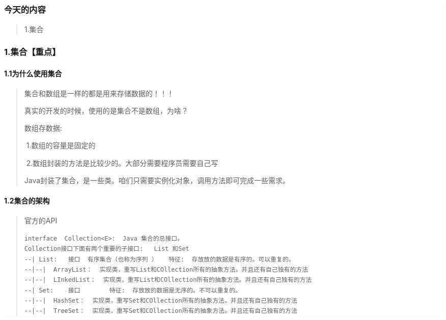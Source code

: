### 今天的内容

> 1.集合

### 1.集合【重点】

#### 1.1为什么使用集合

> 集合和数组是一样的都是用来存储数据的！！！
>
> 真实的开发的时候，使用的是集合不是数组，为啥？
>
> 数组存数据:
>
> ​	1.数组的容量是固定的
>
> ​	2.数组封装的方法是比较少的。大部分需要程序员需要自己写
>
> Java封装了集合，是一些类。咱们只需要实例化对象，调用方法即可完成一些需求。

#### 1.2集合的架构

> 官方的API
>
> ```
> interface  Collection<E>:  Java 集合的总接口。
> Collection接口下面有两个重要的子接口:   List 和Set
> --| List:   接口  有序集合（也称为序列 ）   特征:  存放放的数据是有序的。可以重复的。
> --|--|  ArrayList：  实现类，重写List和COllection所有的抽象方法。并且还有自己独有的方法
> --|--|  LInkedList：  实现类，重写List和COllection所有的抽象方法。并且还有自己独有的方法
> --| Set:    接口        特征:  存放放的数据是无序的。不可以重复的。   
> --|--|  HashSet：  实现类，重写Set和COllection所有的抽象方法。并且还有自己独有的方法
> --|--|  TreeSet：  实现类，重写Set和COllection所有的抽象方法。并且还有自己独有的方法
> ```
>
> 

